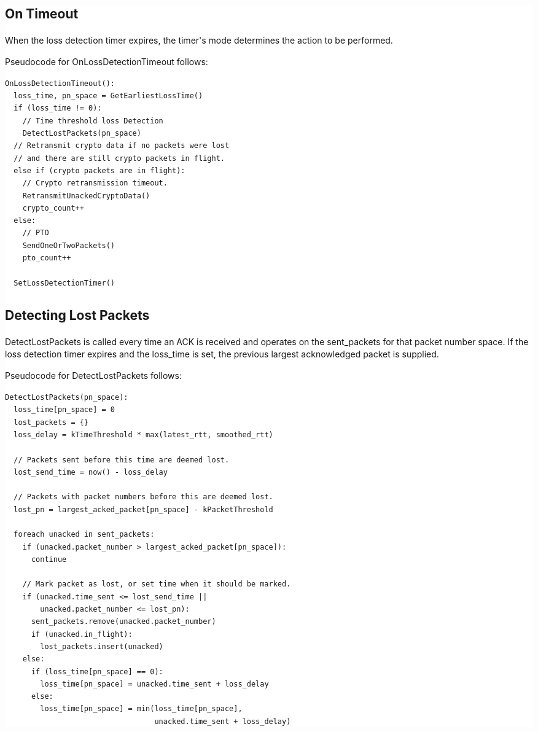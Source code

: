 
## On Timeout

When the loss detection timer expires, the timer's mode determines the action
to be performed.

Pseudocode for OnLossDetectionTimeout follows:

~~~
OnLossDetectionTimeout():
  loss_time, pn_space = GetEarliestLossTime()
  if (loss_time != 0):
    // Time threshold loss Detection
    DetectLostPackets(pn_space)
  // Retransmit crypto data if no packets were lost
  // and there are still crypto packets in flight.
  else if (crypto packets are in flight):
    // Crypto retransmission timeout.
    RetransmitUnackedCryptoData()
    crypto_count++
  else:
    // PTO
    SendOneOrTwoPackets()
    pto_count++

  SetLossDetectionTimer()
~~~


## Detecting Lost Packets

DetectLostPackets is called every time an ACK is received and operates on
the sent_packets for that packet number space. If the loss detection timer
expires and the loss_time is set, the previous largest acknowledged packet
is supplied.

Pseudocode for DetectLostPackets follows:

~~~
DetectLostPackets(pn_space):
  loss_time[pn_space] = 0
  lost_packets = {}
  loss_delay = kTimeThreshold * max(latest_rtt, smoothed_rtt)

  // Packets sent before this time are deemed lost.
  lost_send_time = now() - loss_delay

  // Packets with packet numbers before this are deemed lost.
  lost_pn = largest_acked_packet[pn_space] - kPacketThreshold

  foreach unacked in sent_packets:
    if (unacked.packet_number > largest_acked_packet[pn_space]):
      continue

    // Mark packet as lost, or set time when it should be marked.
    if (unacked.time_sent <= lost_send_time ||
        unacked.packet_number <= lost_pn):
      sent_packets.remove(unacked.packet_number)
      if (unacked.in_flight):
        lost_packets.insert(unacked)
    else:
      if (loss_time[pn_space] == 0):
        loss_time[pn_space] = unacked.time_sent + loss_delay
      else:
        loss_time[pn_space] = min(loss_time[pn_space],
                                  unacked.time_sent + loss_delay)
~~~